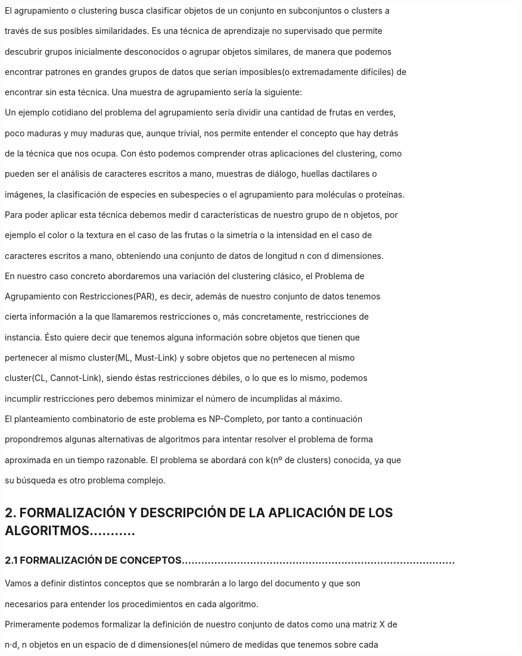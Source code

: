 El agrupamiento o clustering busca clasificar objetos de un conjunto en subconjuntos o clusters a

través de sus posibles similaridades. Es una técnica de aprendizaje no supervisado que permite

descubrir grupos inicialmente desconocidos o agrupar objetos similares, de manera que podemos

encontrar patrones en grandes grupos de datos que serían imposibles(o extremadamente difíciles) de

encontrar sin esta técnica. Una muestra de agrupamiento sería la siguiente:

Un ejemplo cotidiano del problema del agrupamiento sería dividir una cantidad de frutas en verdes,

poco maduras y muy maduras que, aunque trivial, nos permite entender el concepto que hay detrás

de la técnica que nos ocupa. Con ésto podemos comprender otras aplicaciones del clustering, como

pueden ser el análisis de caracteres escritos a mano, muestras de diálogo, huellas dactilares o

imágenes, la clasificación de especies en subespecies o el agrupamiento para moléculas o proteínas.

Para poder aplicar esta técnica debemos medir d características de nuestro grupo de n objetos, por

ejemplo el color o la textura en el caso de las frutas o la simetría o la intensidad en el caso de

caracteres escritos a mano, obteniendo una conjunto de datos de longitud n con d dimensiones.

En nuestro caso concreto abordaremos una variación del clustering clásico, el Problema de

Agrupamiento con Restricciones(PAR), es decir, además de nuestro conjunto de datos tenemos

cierta información a la que llamaremos restricciones o, más concretamente, restricciones de

instancia. Ésto quiere decir que tenemos alguna información sobre objetos que tienen que

pertenecer al mismo cluster(ML, Must-Link) y sobre objetos que no pertenecen al mismo

cluster(CL, Cannot-Link), siendo éstas restricciones débiles, o lo que es lo mismo, podemos

incumplir restricciones pero debemos minimizar el número de incumplidas al máximo.

El planteamiento combinatorio de este problema es NP-Completo, por tanto a continuación

propondremos algunas alternativas de algoritmos para intentar resolver el problema de forma

aproximada en un tiempo razonable. El problema se abordará con k(nº de clusters) conocida, ya que

su búsqueda es otro problema complejo.


## 2. FORMALIZACIÓN Y DESCRIPCIÓN DE LA APLICACIÓN DE LOS ALGORITMOS...........

### 2.1 FORMALIZACIÓN DE CONCEPTOS....................................................................................

Vamos a definir distintos conceptos que se nombrarán a lo largo del documento y que son

necesarios para entender los procedimientos en cada algoritmo.

Primeramente podemos formalizar la definición de nuestro conjunto de datos como una matriz X de

n·d, n objetos en un espacio de d dimensiones(el número de medidas que tenemos sobre cada
